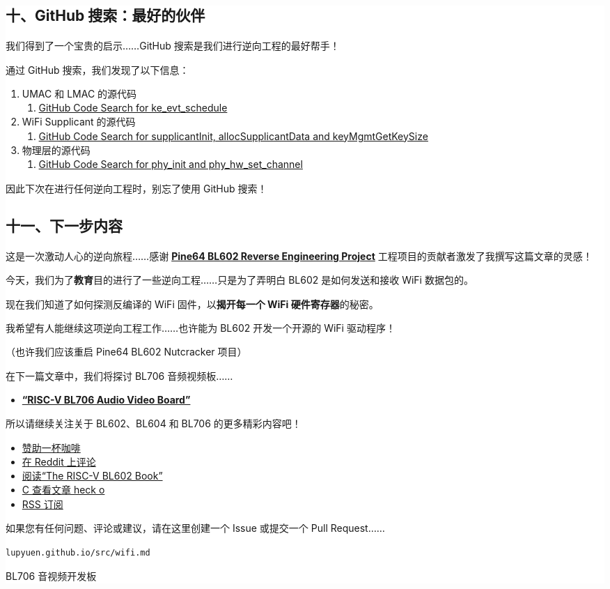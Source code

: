 ## 十、GitHub 搜索：最好的伙伴

我们得到了一个宝贵的启示……GitHub 搜索是我们进行逆向工程的最好帮手！

通过 GitHub 搜索，我们发现了以下信息：

1.  UMAC 和 LMAC 的源代码
    1.  [GitHub Code Search for ke\_evt\_schedule](https://github.com/search?o=desc&q=ke_evt_schedule&s=indexed&type=Code)
2.  WiFi Supplicant 的源代码
    1.  [GitHub Code Search for supplicantInit, allocSupplicantData and keyMgmtGetKeySize](https://github.com/search?o=desc&q=supplicantInit+allocSupplicantData+keyMgmtGetKeySize&s=indexed&type=Code)
3.  物理层的源代码
    1.  [GitHub Code Search for phy\_init and phy\_hw\_set\_channel](https://github.com/search?q=phy_init+phy_hw_set_channel&type=code)

因此下次在进行任何逆向工程时，别忘了使用 GitHub 搜索！

## 十一、下一步内容

这是一次激动人心的逆向旅程……感谢 **[Pine64 BL602 Reverse Engineering Project](https://github.com/pine64/bl602-re)** 工程项目的贡献者激发了我撰写这篇文章的灵感！

今天，我们为了**教育**目的进行了一些逆向工程……只是为了弄明白 BL602 是如何发送和接收 WiFi 数据包的。

现在我们知道了如何探测反编译的 WiFi 固件，以**揭开每一个 WiFi 硬件寄存器**的秘密。

我希望有人能继续这项逆向工程工作……也许能为 BL602 开发一个开源的 WiFi 驱动程序！

（也许我们应该重启 Pine64 BL602 Nutcracker 项目）

在下一篇文章中，我们将探讨 BL706 音频视频板……

-   **[“RISC-V BL706 Audio Video Board”](https://lupyuen.github.io/articles/bl706)**

所以请继续关注关于 BL602、BL604 和 BL706 的更多精彩内容吧！

-   [赞助一杯咖啡](https://github.com/sponsors/lupyuen)
-   [在 Reddit 上评论](https://www.reddit.com/r/RISCV/comments/ofj34x/reverse_engineering_wifi_on_riscv_bl602/?utm_source=share&utm_medium=web2x&context=3)
-   [阅读“The RISC-V BL602 Book”](https://lupyuen.github.io/articles/book)
-   [C 查看文章 heck o](https://lupyuen.github.io/)
-   [RSS 订阅](https://lupyuen.github.io/rss.xml)

如果您有任何问题、评论或建议，请在这里创建一个 Issue 或提交一个 Pull Request……

```plain
lupyuen.github.io/src/wifi.md
```

BL706 音视频开发板
